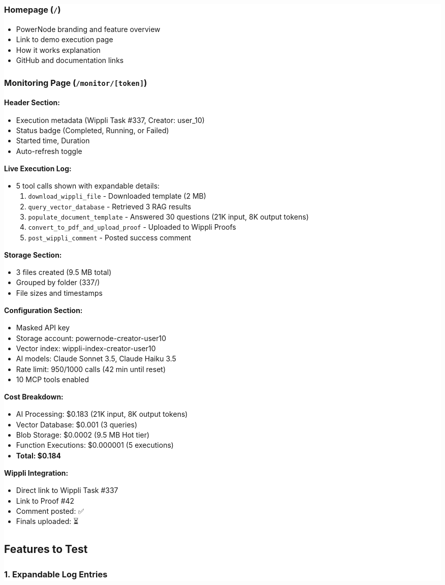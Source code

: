 ### Homepage (`/`)

- PowerNode branding and feature overview
- Link to demo execution page
- How it works explanation
- GitHub and documentation links

### Monitoring Page (`/monitor/[token]`)

**Header Section:**
- Execution metadata (Wippli Task #337, Creator: user_10)
- Status badge (Completed, Running, or Failed)
- Started time, Duration
- Auto-refresh toggle

**Live Execution Log:**
- 5 tool calls shown with expandable details:
  1. `download_wippli_file` - Downloaded template (2 MB)
  2. `query_vector_database` - Retrieved 3 RAG results
  3. `populate_document_template` - Answered 30 questions (21K input, 8K output tokens)
  4. `convert_to_pdf_and_upload_proof` - Uploaded to Wippli Proofs
  5. `post_wippli_comment` - Posted success comment

**Storage Section:**
- 3 files created (9.5 MB total)
- Grouped by folder (337/)
- File sizes and timestamps

**Configuration Section:**
- Masked API key
- Storage account: powernode-creator-user10
- Vector index: wippli-index-creator-user10
- AI models: Claude Sonnet 3.5, Claude Haiku 3.5
- Rate limit: 950/1000 calls (42 min until reset)
- 10 MCP tools enabled

**Cost Breakdown:**
- AI Processing: $0.183 (21K input, 8K output tokens)
- Vector Database: $0.001 (3 queries)
- Blob Storage: $0.0002 (9.5 MB Hot tier)
- Function Executions: $0.000001 (5 executions)
- **Total: $0.184**

**Wippli Integration:**
- Direct link to Wippli Task #337
- Link to Proof #42
- Comment posted: ✅
- Finals uploaded: ⏳

## Features to Test

### 1. Expandable Log Entries
